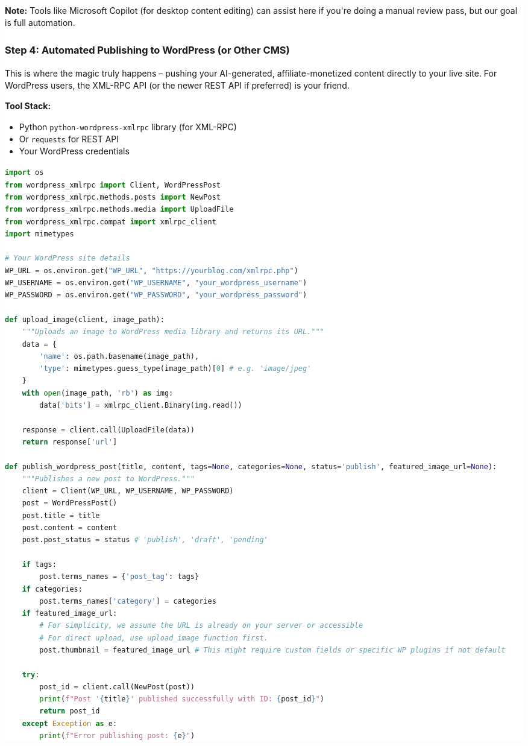 **Note:** Tools like Microsoft Copilot (for desktop content editing) can assist here if you're doing a manual review pass, but our goal is full automation.

### Step 4: Automated Publishing to WordPress (or Other CMS)

This is where the magic truly happens – pushing your AI-generated, affiliate-monetized content directly to your live site. For WordPress users, the XML-RPC API (or the newer REST API if preferred) is your friend.

**Tool Stack:**
*   Python `python-wordpress-xmlrpc` library (for XML-RPC)
*   Or `requests` for REST API
*   Your WordPress credentials

```python
import os
from wordpress_xmlrpc import Client, WordPressPost
from wordpress_xmlrpc.methods.posts import NewPost
from wordpress_xmlrpc.methods.media import UploadFile
from wordpress_xmlrpc.compat import xmlrpc_client
import mimetypes

# Your WordPress site details
WP_URL = os.environ.get("WP_URL", "https://yourblog.com/xmlrpc.php")
WP_USERNAME = os.environ.get("WP_USERNAME", "your_wordpress_username")
WP_PASSWORD = os.environ.get("WP_PASSWORD", "your_wordpress_password")

def upload_image(client, image_path):
    """Uploads an image to WordPress media library and returns its URL."""
    data = {
        'name': os.path.basename(image_path),
        'type': mimetypes.guess_type(image_path)[0] # e.g. 'image/jpeg'
    }
    with open(image_path, 'rb') as img:
        data['bits'] = xmlrpc_client.Binary(img.read())

    response = client.call(UploadFile(data))
    return response['url']

def publish_wordpress_post(title, content, tags=None, categories=None, status='publish', featured_image_url=None):
    """Publishes a new post to WordPress."""
    client = Client(WP_URL, WP_USERNAME, WP_PASSWORD)
    post = WordPressPost()
    post.title = title
    post.content = content
    post.post_status = status # 'publish', 'draft', 'pending'

    if tags:
        post.terms_names = {'post_tag': tags}
    if categories:
        post.terms_names['category'] = categories
    if featured_image_url:
        # For simplicity, we assume the URL is already on your server or accessible
        # For direct upload, use upload_image function first.
        post.thumbnail = featured_image_url # This might require custom fields or specific WP plugins if not default

    try:
        post_id = client.call(NewPost(post))
        print(f"Post '{title}' published successfully with ID: {post_id}")
        return post_id
    except Exception as e:
        print(f"Error publishing post: {e}")
```